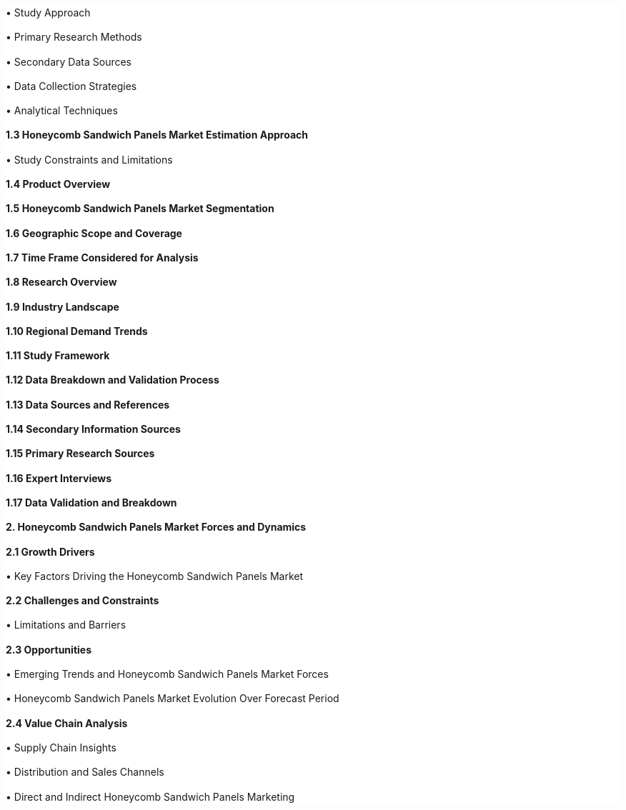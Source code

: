• Study Approach

• Primary Research Methods

• Secondary Data Sources

• Data Collection Strategies

• Analytical Techniques

<strong>1.3 Honeycomb Sandwich Panels Market Estimation Approach</strong>

• Study Constraints and Limitations

<strong>1.4 Product Overview</strong>

<strong>1.5 Honeycomb Sandwich Panels Market Segmentation</strong>

<strong>1.6 Geographic Scope and Coverage</strong>

<strong>1.7 Time Frame Considered for Analysis</strong>

<strong>1.8 Research Overview</strong>

<strong>1.9 Industry Landscape</strong>

<strong>1.10 Regional Demand Trends</strong>

<strong>1.11 Study Framework</strong>

<strong>1.12 Data Breakdown and Validation Process</strong>

<strong>1.13 Data Sources and References</strong>

<strong>1.14 Secondary Information Sources</strong>

<strong>1.15 Primary Research Sources</strong>

<strong>1.16 Expert Interviews</strong>

<strong>1.17 Data Validation and Breakdown</strong>

<strong>2. Honeycomb Sandwich Panels Market Forces and Dynamics</strong>

<strong>2.1 Growth Drivers</strong>

• Key Factors Driving the Honeycomb Sandwich Panels Market

<strong>2.2 Challenges and Constraints</strong>

• Limitations and Barriers

<strong>2.3 Opportunities</strong>

• Emerging Trends and Honeycomb Sandwich Panels Market Forces

• Honeycomb Sandwich Panels Market Evolution Over Forecast Period

<strong>2.4 Value Chain Analysis</strong>

• Supply Chain Insights

• Distribution and Sales Channels

• Direct and Indirect Honeycomb Sandwich Panels Marketing
